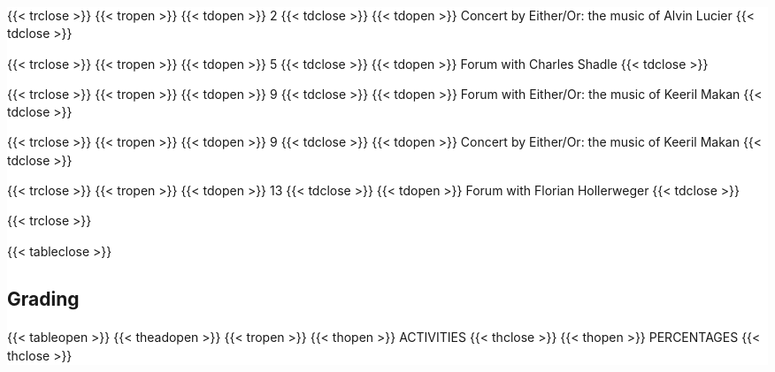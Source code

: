 {{< trclose >}}
{{< tropen >}}
{{< tdopen >}}
2
{{< tdclose >}}
{{< tdopen >}}
Concert by Either/Or: the music of Alvin Lucier
{{< tdclose >}}

{{< trclose >}}
{{< tropen >}}
{{< tdopen >}}
5
{{< tdclose >}}
{{< tdopen >}}
Forum with Charles Shadle
{{< tdclose >}}

{{< trclose >}}
{{< tropen >}}
{{< tdopen >}}
9
{{< tdclose >}}
{{< tdopen >}}
Forum with Either/Or: the music of Keeril Makan
{{< tdclose >}}

{{< trclose >}}
{{< tropen >}}
{{< tdopen >}}
9
{{< tdclose >}}
{{< tdopen >}}
Concert by Either/Or: the music of Keeril Makan
{{< tdclose >}}

{{< trclose >}}
{{< tropen >}}
{{< tdopen >}}
13
{{< tdclose >}}
{{< tdopen >}}
Forum with Florian Hollerweger
{{< tdclose >}}

{{< trclose >}}

{{< tableclose >}}

Grading
-------

{{< tableopen >}}
{{< theadopen >}}
{{< tropen >}}
{{< thopen >}}
ACTIVITIES
{{< thclose >}}
{{< thopen >}}
PERCENTAGES
{{< thclose >}}
